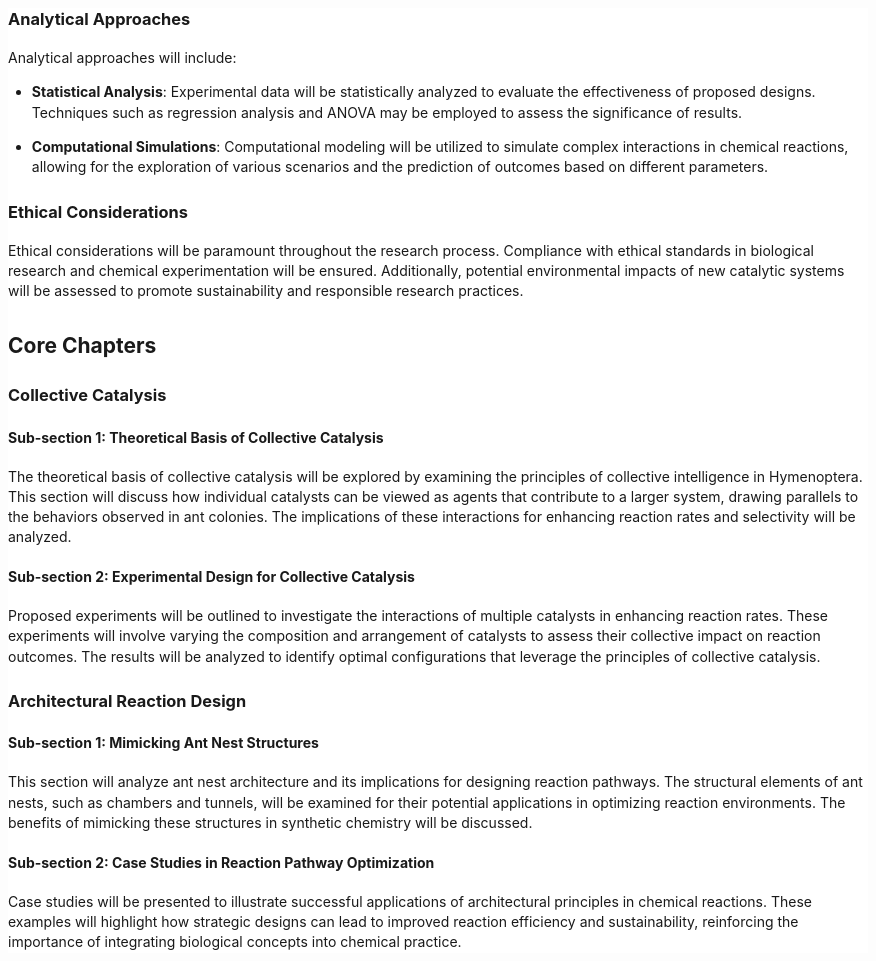 ### Analytical Approaches

Analytical approaches will include:

- **Statistical Analysis**: Experimental data will be statistically analyzed to evaluate the effectiveness of proposed designs. Techniques such as regression analysis and ANOVA may be employed to assess the significance of results.

- **Computational Simulations**: Computational modeling will be utilized to simulate complex interactions in chemical reactions, allowing for the exploration of various scenarios and the prediction of outcomes based on different parameters.

### Ethical Considerations

Ethical considerations will be paramount throughout the research process. Compliance with ethical standards in biological research and chemical experimentation will be ensured. Additionally, potential environmental impacts of new catalytic systems will be assessed to promote sustainability and responsible research practices.

## Core Chapters

### Collective Catalysis

#### Sub-section 1: Theoretical Basis of Collective Catalysis

The theoretical basis of collective catalysis will be explored by examining the principles of collective intelligence in Hymenoptera. This section will discuss how individual catalysts can be viewed as agents that contribute to a larger system, drawing parallels to the behaviors observed in ant colonies. The implications of these interactions for enhancing reaction rates and selectivity will be analyzed.

#### Sub-section 2: Experimental Design for Collective Catalysis

Proposed experiments will be outlined to investigate the interactions of multiple catalysts in enhancing reaction rates. These experiments will involve varying the composition and arrangement of catalysts to assess their collective impact on reaction outcomes. The results will be analyzed to identify optimal configurations that leverage the principles of collective catalysis.

### Architectural Reaction Design

#### Sub-section 1: Mimicking Ant Nest Structures

This section will analyze ant nest architecture and its implications for designing reaction pathways. The structural elements of ant nests, such as chambers and tunnels, will be examined for their potential applications in optimizing reaction environments. The benefits of mimicking these structures in synthetic chemistry will be discussed.

#### Sub-section 2: Case Studies in Reaction Pathway Optimization

Case studies will be presented to illustrate successful applications of architectural principles in chemical reactions. These examples will highlight how strategic designs can lead to improved reaction efficiency and sustainability, reinforcing the importance of integrating biological concepts into chemical practice.
